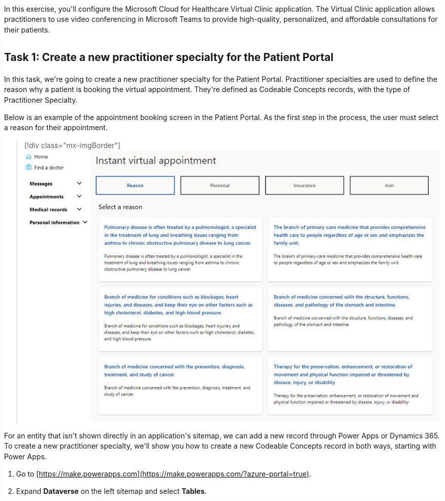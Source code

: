 In this exercise, you'll configure the Microsoft Cloud for Healthcare Virtual Clinic application. The Virtual Clinic application allows practitioners to use video conferencing in Microsoft Teams to provide high-quality, personalized, and affordable consultations for their patients.

## Task 1: Create a new practitioner specialty for the Patient Portal

In this task, we're going to create a new practitioner specialty for the Patient Portal. Practitioner specialties are used to define the reason why a patient is booking the virtual appointment. They're defined as Codeable Concepts records, with the type of Practitioner Specialty.

Below is an example of the appointment booking screen in the Patient Portal. As the first step in the process, the user must select a reason for their appointment.

> [!div class="mx-imgBorder"]
> [![Screenshot of the appointment booking screen in the Patient Portal with Reason selected and a number of reasons to select from.](../media/appointment.png)](../media/appointment.png#lightbox)

For an entity that isn't shown directly in an application's sitemap, we can add a new record through Power Apps or Dynamics 365. To create a new practitioner specialty, we'll show you how to create a new Codeable Concepts record in both ways, starting with Power Apps.

1. Go to [https://make.powerapps.com](https://make.powerapps.com/?azure-portal=true).

1. Expand **Dataverse** on the left sitemap and select **Tables**.
